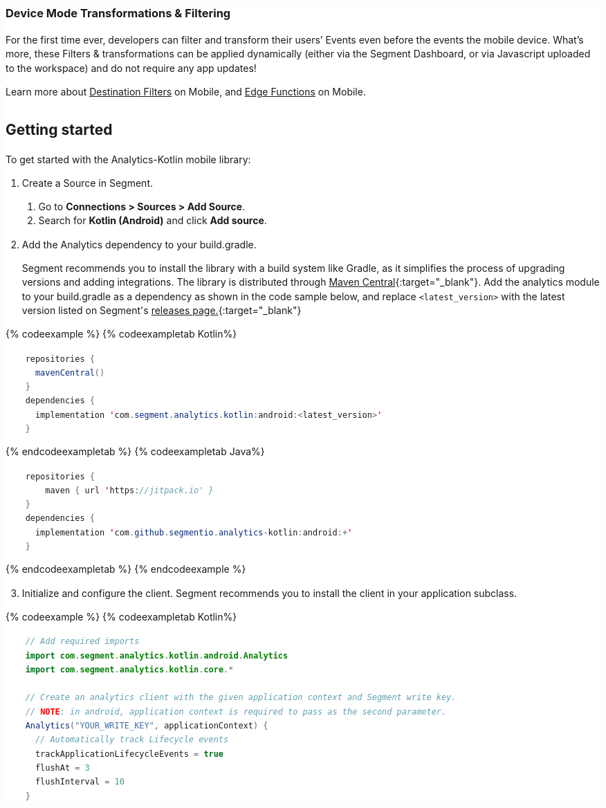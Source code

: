 ### Device Mode Transformations & Filtering
For the first time ever, developers can filter and transform their users’ Events even before the events the mobile device. What’s more, these Filters & transformations can be applied dynamically (either via the Segment Dashboard, or via Javascript uploaded to the workspace) and do not require any app updates!

Learn more about [Destination Filters]() on Mobile, and [Edge Functions]() on Mobile. 


## Getting started

To get started with the Analytics-Kotlin mobile library:

1. Create a Source in Segment.
    1. Go to **Connections > Sources > Add Source**.
    2. Search for **Kotlin (Android)** and click **Add source**.
2. Add the Analytics dependency to your build.gradle.

    Segment recommends you to install the library with a build system like Gradle, as it simplifies the process of upgrading versions and adding integrations. The library is distributed through [Maven Central](https://central.sonatype.com/artifact/com.segment.analytics.kotlin/android/1.10.2){:target="_blank"}. Add the analytics module to your build.gradle as a dependency as shown in the code sample below, and replace `<latest_version>` with the latest version listed on Segment's [releases page.](https://github.com/segmentio/analytics-kotlin/releases){:target="_blank"}

  {% codeexample %}
  {% codeexampletab Kotlin%}
  ```java
      repositories {
        mavenCentral()
      }
      dependencies {
        implementation 'com.segment.analytics.kotlin:android:<latest_version>'
      }
  ```
  {% endcodeexampletab %}
  {% codeexampletab Java%}
  ```java
      repositories {
          maven { url 'https://jitpack.io' }
      }
      dependencies {
        implementation 'com.github.segmentio.analytics-kotlin:android:+'
      }
  ```
  {% endcodeexampletab %}
  {% endcodeexample %}   

3. Initialize and configure the client. Segment recommends you to install the    client in your application subclass.

  {% codeexample %}
  {% codeexampletab Kotlin%}
  ```java
      // Add required imports
      import com.segment.analytics.kotlin.android.Analytics
      import com.segment.analytics.kotlin.core.*

      // Create an analytics client with the given application context and Segment write key.
      // NOTE: in android, application context is required to pass as the second parameter.
      Analytics("YOUR_WRITE_KEY", applicationContext) {
        // Automatically track Lifecycle events
        trackApplicationLifecycleEvents = true
        flushAt = 3
        flushInterval = 10
      }
  ```